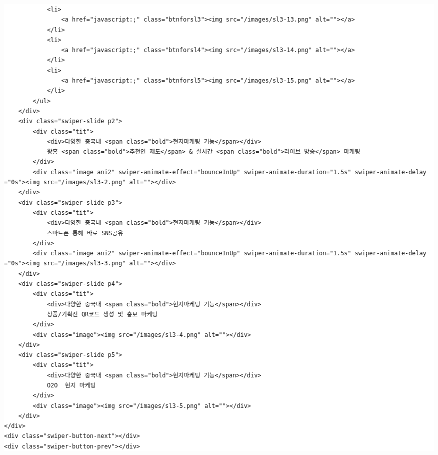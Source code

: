 				<li>
					<a href="javascript:;" class="btnforsl3"><img src="/images/sl3-13.png" alt=""></a>
				</li>
				<li>
					<a href="javascript:;" class="btnforsl4"><img src="/images/sl3-14.png" alt=""></a>
				</li>
				<li>
					<a href="javascript:;" class="btnforsl5"><img src="/images/sl3-15.png" alt=""></a>
				</li>
			</ul>
		</div>
		<div class="swiper-slide p2">
			<div class="tit">
				<div>다양한 중국내 <span class="bold">현지마케팅 기능</span></div>
				왕홍 <span class="bold">추천인 제도</span> & 실시간 <span class="bold">라이브 방송</span> 마케팅
			</div>
			<div class="image ani2" swiper-animate-effect="bounceInUp" swiper-animate-duration="1.5s" swiper-animate-delay="0s"><img src="/images/sl3-2.png" alt=""></div>
		</div>
		<div class="swiper-slide p3">
			<div class="tit">
				<div>다양한 중국내 <span class="bold">현지마케팅 기능</span></div>
				스마트폰 통해 바로 SNS공유
			</div>
			<div class="image ani2" swiper-animate-effect="bounceInUp" swiper-animate-duration="1.5s" swiper-animate-delay="0s"><img src="/images/sl3-3.png" alt=""></div>
		</div>
		<div class="swiper-slide p4">
			<div class="tit">
				<div>다양한 중국내 <span class="bold">현지마케팅 기능</span></div>
				상품/기획전 QR코드 생성 및 홍보 마케팅
			</div>
			<div class="image"><img src="/images/sl3-4.png" alt=""></div>
		</div>
		<div class="swiper-slide p5">
			<div class="tit">
				<div>다양한 중국내 <span class="bold">현지마케팅 기능</span></div>
				O2O  현지 마케팅
			</div>
			<div class="image"><img src="/images/sl3-5.png" alt=""></div>
		</div>
	</div>
	<div class="swiper-button-next"></div>
	<div class="swiper-button-prev"></div>
</div>


<script type="text/javascript">
	var section_F3 = new Swiper('#F3 .swiper-container',{
		nextButton: '#F3 .swiper-button-next',
		prevButton: '#F3 .swiper-button-prev',
		speed:500,
		loop:true,
		autoplay:0,
		slidesPerView : 'auto',
		onInit: function(swiper){
			swiperAnimateCache2(swiper);
			swiperAnimate2(swiper);
		},
		onSlideChangeEnd: function(swiper){
			swiperAnimate2(swiper);
		}